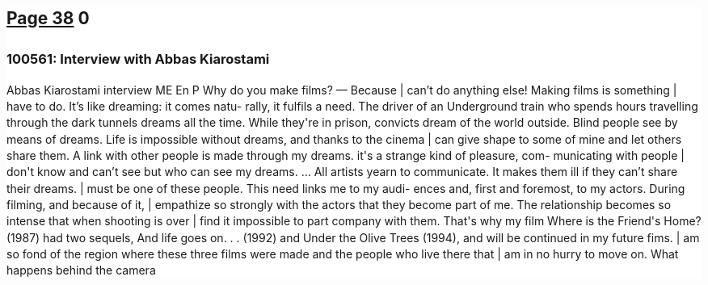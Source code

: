 
## [Page 38](100576engo.pdf#page=38) 0

### 100561: Interview with Abbas Kiarostami

  
Abbas 
Kiarostami 
interview 
ME En 
P Why do you make films? 
— Because | can’t do anything else! 
Making films is something | have to 
do. It’s like dreaming: it comes natu- 
rally, it fulfils a need. The driver of an 
Underground train who spends hours 
travelling through the dark tunnels 
dreams all the time. While they're in 
prison, convicts dream of the world 
outside. Blind people see by means of 
dreams. Life is impossible without 
dreams, and thanks to the cinema | 
can give shape to some of mine and 
let others share them. A link with other 
people is made through my dreams. 
it's a strange kind of pleasure, com- 
municating with people | don't know 
and can’t see but who can see my 
dreams. ... 
All artists yearn to communicate. It 
makes them ill if they can’t share their 
dreams. | must be one of these 
people. This need links me to my audi- 
ences and, first and foremost, to my 
actors. During filming, and because of 
it, | empathize so strongly with the 
actors that they become part of me. 
The relationship becomes so intense 
that when shooting is over | find it 
impossible to part company with 
them. That's why my film Where is the 
Friend's Home? (1987) had two 
sequels, And life goes on. . . (1992) 
and Under the Olive Trees (1994), and 
will be continued in my future fims. | 
am so fond of the region where these 
three films were made and the people 
who live there that | am in no hurry to 
move on. 
What happens behind the camera 
  